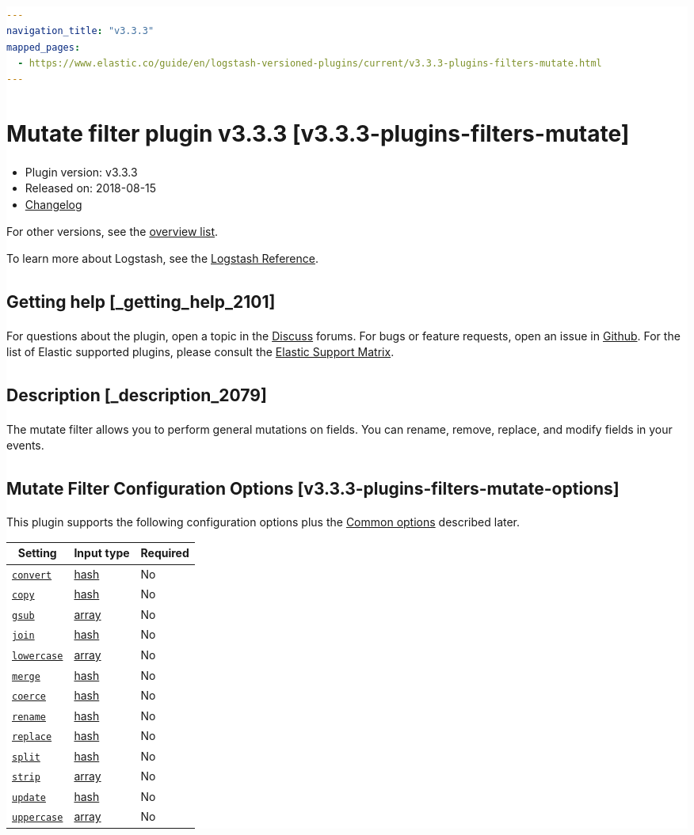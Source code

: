 ```yaml
---
navigation_title: "v3.3.3"
mapped_pages:
  - https://www.elastic.co/guide/en/logstash-versioned-plugins/current/v3.3.3-plugins-filters-mutate.html
---
```


# Mutate filter plugin v3.3.3 [v3.3.3-plugins-filters-mutate]


* Plugin version: v3.3.3
* Released on: 2018-08-15
* [Changelog](https://github.com/logstash-plugins/logstash-filter-mutate/blob/v3.3.3/CHANGELOG.md)

For other versions, see the [overview list](filter-mutate-index.md).

To learn more about Logstash, see the [Logstash Reference](logstash://reference/index.md).

## Getting help [_getting_help_2101]

For questions about the plugin, open a topic in the [Discuss](http://discuss.elastic.co) forums. For bugs or feature requests, open an issue in [Github](https://github.com/logstash-plugins/logstash-filter-mutate). For the list of Elastic supported plugins, please consult the [Elastic Support Matrix](https://www.elastic.co/support/matrix#matrix_logstash_plugins).


## Description [_description_2079]

The mutate filter allows you to perform general mutations on fields. You can rename, remove, replace, and modify fields in your events.


## Mutate Filter Configuration Options [v3.3.3-plugins-filters-mutate-options]

This plugin supports the following configuration options plus the [Common options](v3-3-3-plugins-filters-mutate.md#v3.3.3-plugins-filters-mutate-common-options) described later.

| Setting | Input type | Required |
| --- | --- | --- |
| [`convert`](v3-3-3-plugins-filters-mutate.md#v3.3.3-plugins-filters-mutate-convert) | [hash](logstash://reference/configuration-file-structure.md#hash) | No |
| [`copy`](v3-3-3-plugins-filters-mutate.md#v3.3.3-plugins-filters-mutate-copy) | [hash](logstash://reference/configuration-file-structure.md#hash) | No |
| [`gsub`](v3-3-3-plugins-filters-mutate.md#v3.3.3-plugins-filters-mutate-gsub) | [array](logstash://reference/configuration-file-structure.md#array) | No |
| [`join`](v3-3-3-plugins-filters-mutate.md#v3.3.3-plugins-filters-mutate-join) | [hash](logstash://reference/configuration-file-structure.md#hash) | No |
| [`lowercase`](v3-3-3-plugins-filters-mutate.md#v3.3.3-plugins-filters-mutate-lowercase) | [array](logstash://reference/configuration-file-structure.md#array) | No |
| [`merge`](v3-3-3-plugins-filters-mutate.md#v3.3.3-plugins-filters-mutate-merge) | [hash](logstash://reference/configuration-file-structure.md#hash) | No |
| [`coerce`](v3-3-3-plugins-filters-mutate.md#v3.3.3-plugins-filters-mutate-coerce) | [hash](logstash://reference/configuration-file-structure.md#hash) | No |
| [`rename`](v3-3-3-plugins-filters-mutate.md#v3.3.3-plugins-filters-mutate-rename) | [hash](logstash://reference/configuration-file-structure.md#hash) | No |
| [`replace`](v3-3-3-plugins-filters-mutate.md#v3.3.3-plugins-filters-mutate-replace) | [hash](logstash://reference/configuration-file-structure.md#hash) | No |
| [`split`](v3-3-3-plugins-filters-mutate.md#v3.3.3-plugins-filters-mutate-split) | [hash](logstash://reference/configuration-file-structure.md#hash) | No |
| [`strip`](v3-3-3-plugins-filters-mutate.md#v3.3.3-plugins-filters-mutate-strip) | [array](logstash://reference/configuration-file-structure.md#array) | No |
| [`update`](v3-3-3-plugins-filters-mutate.md#v3.3.3-plugins-filters-mutate-update) | [hash](logstash://reference/configuration-file-structure.md#hash) | No |
| [`uppercase`](v3-3-3-plugins-filters-mutate.md#v3.3.3-plugins-filters-mutate-uppercase) | [array](logstash://reference/configuration-file-structure.md#array) | No |